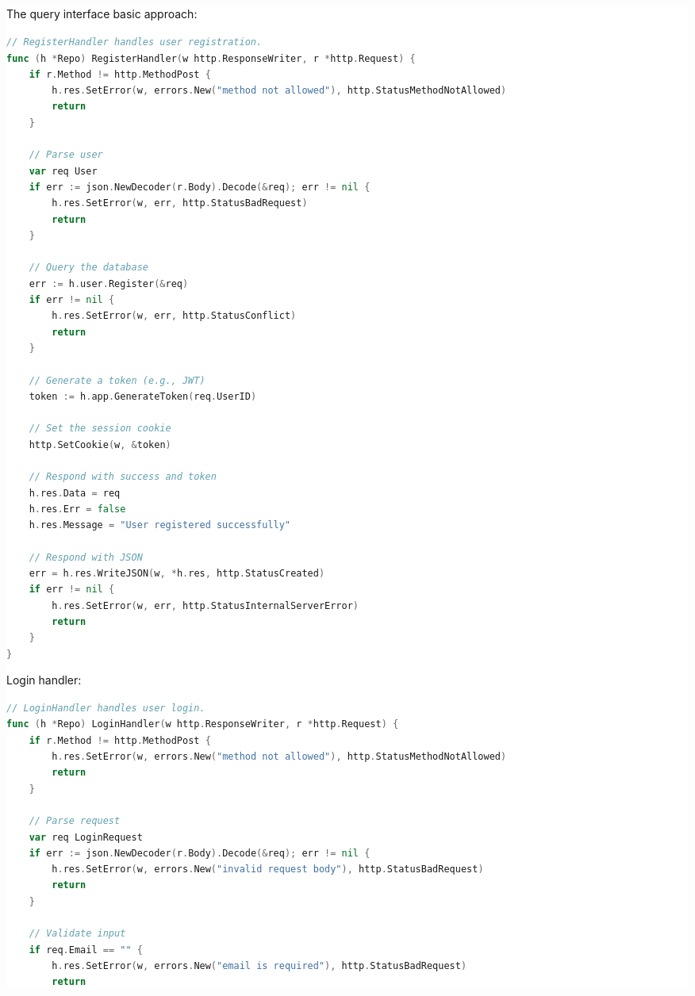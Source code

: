 The query interface basic approach:

```go
// RegisterHandler handles user registration.
func (h *Repo) RegisterHandler(w http.ResponseWriter, r *http.Request) {
	if r.Method != http.MethodPost {
		h.res.SetError(w, errors.New("method not allowed"), http.StatusMethodNotAllowed)
		return
	}

	// Parse user
	var req User
	if err := json.NewDecoder(r.Body).Decode(&req); err != nil {
		h.res.SetError(w, err, http.StatusBadRequest)
		return
	}

	// Query the database
	err := h.user.Register(&req)
	if err != nil {
		h.res.SetError(w, err, http.StatusConflict)
		return
	}

	// Generate a token (e.g., JWT)
	token := h.app.GenerateToken(req.UserID)

	// Set the session cookie
	http.SetCookie(w, &token)

	// Respond with success and token
	h.res.Data = req
	h.res.Err = false
	h.res.Message = "User registered successfully"

	// Respond with JSON
	err = h.res.WriteJSON(w, *h.res, http.StatusCreated)
	if err != nil {
		h.res.SetError(w, err, http.StatusInternalServerError)
		return
	}
}
```

Login handler:

```go
// LoginHandler handles user login.
func (h *Repo) LoginHandler(w http.ResponseWriter, r *http.Request) {
	if r.Method != http.MethodPost {
		h.res.SetError(w, errors.New("method not allowed"), http.StatusMethodNotAllowed)
		return
	}

	// Parse request
	var req LoginRequest
	if err := json.NewDecoder(r.Body).Decode(&req); err != nil {
		h.res.SetError(w, errors.New("invalid request body"), http.StatusBadRequest)
		return
	}

	// Validate input
	if req.Email == "" {
		h.res.SetError(w, errors.New("email is required"), http.StatusBadRequest)
		return
```